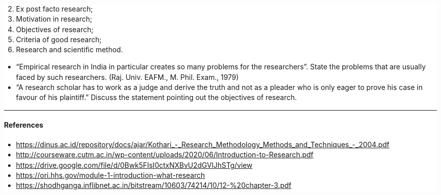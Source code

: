   2. Ex post facto research;
  3. Motivation in research;
  4. Objectives of research;
  5. Criteria of good research;
  6. Research and scientific method.
* “Empirical research in India in particular creates so many problems for the researchers”. State the problems that are usually faced by such researchers.
(Raj. Univ. EAFM., M. Phil. Exam., 1979)
* “A research scholar has to work as a judge and derive the truth and not as a pleader who is only eager
to prove his case in favour of his plaintiff.” Discuss the statement pointing out the objectives of
research.


---
#### References
* https://dinus.ac.id/repository/docs/ajar/Kothari_-_Research_Methodology_Methods_and_Techniques_-_2004.pdf
* http://courseware.cutm.ac.in/wp-content/uploads/2020/06/Introduction-to-Research.pdf
* https://drive.google.com/file/d/0Bwk5FIsI0ctxNXBvU2dGVlJhSTg/view
* https://ori.hhs.gov/module-1-introduction-what-research
* https://shodhganga.inflibnet.ac.in/bitstream/10603/74214/10/12-%20chapter-3.pdf
